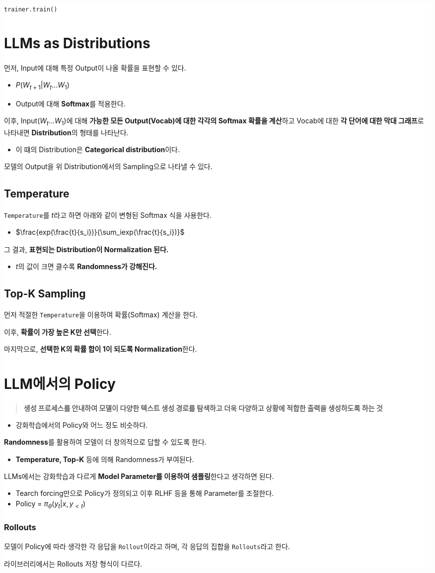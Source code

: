```python
trainer.train()
```

# LLMs as Distributions

먼저, Input에 대해 특정 Output이 나올 확률을 표현할 수 있다.

- $P(W_{t+1}|W_t ... W_1)$

- Output에 대해 **Softmax**를 적용한다.

이후, Input($W_t ... W_1$)에 대해 **가능한 모든 Output(Vocab)에 대한 각각의 Softmax 확률을 계산**하고 Vocab에 대한 **각 단어에 대한 막대 그래프**로 나타내면 **Distribution**의 형태를 나타난다.

- 이 떄의 Distribution은 **Categorical distribution**이다.

모델의 Output을 위 Distribution에서의 Sampling으로 나타낼 수 있다.

## Temperature

`Temperature`를 $t$라고 하면 아래와 같이 변형된 Softmax 식을 사용한다.

- $\frac{exp(\frac{t}{s_i})}{\sum_iexp(\frac{t}{s_i})}$

그 결과, **표현되는 Distribution이 Normalization 된다.** 

- $t$의 값이 크면 클수록 **Randomness가 강해진다.**


## Top-K Sampling

먼저 적절한 `Temperature`을 이용하여 확률(Softmax) 계산을 한다.

이후, **확률이 가장 높은 K만 선택**한다.

마지막으로, **선택한 K의 확률 합이 1이 되도록 Normalization**한다.

# LLM에서의 Policy

> **생성 프로세스를 안내하여 모델이 다양한 텍스트 생성 경로를 탐색하고 더욱 다양하고 상황에 적합한 출력을 생성하도록 하는 것**

- 강화학습에서의 Policy와 어느 정도 비슷하다.

**Randomness**를 활용하여 모델이 더 창의적으로 답할 수 있도록 한다.

- **Temperature, Top-K** 등에 의해 Randomness가 부여된다.

LLMs에서는 강화학습과 다르게 **Model Parameter를 이용하여 샘플링**한다고 생각하면 된다.
- Tearch forcing만으로 Policy가 정의되고 이후 RLHF 등을 통해 Parameter를 조절한다.
- Policy = $\pi_\theta(y_t | x, y_{<t})$
  
### Rollouts

모델이 Policy에 따라 생각한 각 응답을 `Rollout`이라고 하며, 각 응답의 집합을 `Rollouts`라고 한다.

라이브러리에서는 Rollouts 저장 형식이 다르다.
